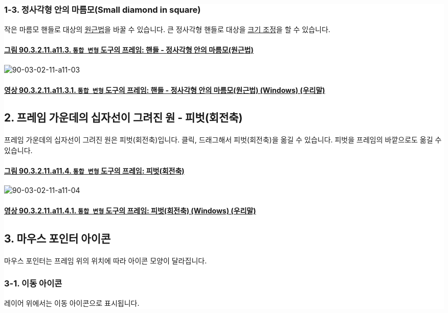 <a id="14-04-10-s1-03"></a>

### 1-3. 정사각형 안의 마름모(Small diamond in square)
작은 마름모 핸들로 대상의 [원근법](./14-04-08-00-perspective.md)을 바꿀 수 있습니다. 큰 정사각형 핸들로 대상을 [크기 조정](./14-04-06-00-scale.md)을 할 수 있습니다.  

<a id="90-03-02-11-a11-03"></a>

#### [그림 90.3.2.11.a11.3. `통합 변형` 도구의 프레임: 핸들 - 정사각형 안의 마름모(원근법)](./90-03-02-11-unified_transform.md#90-03-02-11-a11-03)
![90-03-02-11-a11-03](https://github.com/wonder13662/gimp/assets/15767104/b5db7b65-842a-4889-b0d4-40636a1e619f)

<a id="90-03-02-11-a11-03-01"></a>

#### [영상 90.3.2.11.a11.3.1. `통합 변형` 도구의 프레임: 핸들 - 정사각형 안의 마름모(원근법) (Windows) (우리말)](./90-03-02-11-unified_transform.md#90-03-02-11-a11-03-01)
<video controls="controls" width="640" height="360" src="https://github.com/wonder13662/gimp/assets/15767104/3ad7d846-9ed2-477e-9486-b75852186fdc"></video>

<a id="14-04-10-s2"></a>

## 2. 프레임 가운데의 십자선이 그려진 원 - 피벗(회전축)
프레임 가운데의 십자선이 그려진 원은 피벗(회전축)입니다. 클릭, 드래그해서 피벗(회전축)을 옮길 수 있습니다. 피벗을 프레임의 바깥으로도 옮길 수 있습니다.

<a id="90-03-02-11-a11-04"></a>

#### [그림 90.3.2.11.a11.4. `통합 변형` 도구의 프레임: 피벗(회전축)](./90-03-02-11-unified_transform.md#90-03-02-11-a11-04)
![90-03-02-11-a11-04](https://github.com/wonder13662/gimp/assets/15767104/a24d80ac-5f86-4ef7-8083-81af42b9a0b2)

<a id="90-03-02-11-a11-04-01"></a>

#### [영상 90.3.2.11.a11.4.1. `통합 변형` 도구의 프레임: 피벗(회전축) (Windows) (우리말)](./90-03-02-11-unified_transform.md#90-03-02-11-a11-04-01)
<video controls="controls" width="640" height="360" src="https://github.com/wonder13662/gimp/assets/15767104/3037db76-62ec-482b-ad37-b015dffaa024"></video>

<a id="14-04-10-s3"></a>

## 3. 마우스 포인터 아이콘
마우스 포인터는 프레임 위의 위치에 따라 아이콘 모양이 달라집니다.

<a id="14-04-10-s3-01"></a>

### 3-1. 이동 아이콘
레이어 위에서는 이동 아이콘으로 표시됩니다.

<a id="90-03-02-11-a12-01"></a>
